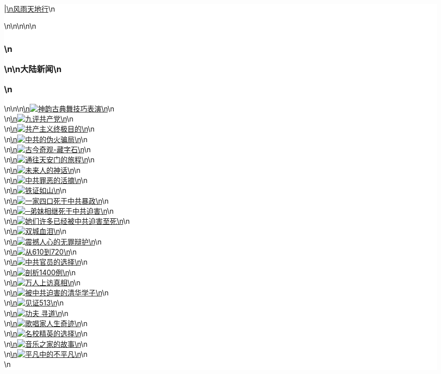 |<a href="https://gitlab.com/szzdlab/w5/raw/master/fy.mp4" target="_blank">\n风雨天地行</a>\n</p>\n</td>\n</tr>\n<tr>\n<td width="742">\n<h3>\n<p>\n<strong>\n大陆新闻</strong>\n</p>\n</h3>\n</td>\n<td valign=TOP rowspan=50>\n<a href="https://gitlab.com/szzdlab/www/raw/master/v/2018-11-4/SY-Classical-Chinese-Dance-Technique-Collection-2018.mp4" target="_blank">\n<img width="130" src="https://raw.githubusercontent.com/fvnwm2273/djy/master/gb/130/gudianwu.jpg" title="神韵古典舞技巧表演" alt="神韵古典舞技巧表演">\n</a>\n<br>\n<a href="https://gitlab.com/szzdlab/w3/raw/master/9p.mp4" target="_blank">\n<img width="130" src="https://raw.githubusercontent.com/fvnwm2273/djy/master/gb/130/9ping.jpg" title="九评共产党" alt="九评共产党">\n</a>\n<br>\n<a href="https://gitlab.com/szzdlab/w5/raw/master/zjmd1_19.mp4" target="_blank">\n<img width="130" src="https://raw.githubusercontent.com/fvnwm2273/djy/master/gb/130/communism.jpg" title="共产主义终极目的" alt="共产主义终极目的">\n</a>\n<br>\n<a href="https://gitlab.com/szzdlab/v/raw/master/v/2018-11-12/zf-dsp-1128.mp4" target="_blank">\n<img width="130" src="https://raw.githubusercontent.com/fvnwm2273/djy/master/gb/130/weihuo.jpg" title="中共的伪火骗局" alt="中共的伪火骗局">\n</a>\n<br>\n<a href="https://gitlab.com/szzdlab/www/raw/master/v/2019-6-1/st5-29.mp4" target="_blank">\n<img width="130" src="https://raw.githubusercontent.com/fvnwm2273/djy/master/gb/130/changzhi.jpg" title="古今奇观-藏字石" alt="古今奇观-藏字石">\n</a>\n<br>\n<a href="https://gitlab.com/szzdlab/v1/raw/master/2017-7-5/3-JTT_CN_MH-360p.mp4" target="_blank">\n<img width="130" src="https://raw.githubusercontent.com/fvnwm2273/djy/master/gb/130/tianan.jpg" title="通往天安门的旅程" alt="通往天安门的旅程">\n</a>\n<br>\n<a href="https://gitlab.com/szzdlab/w5/raw/master/wl.mp4" target="_blank">\n<img width="130" src="https://raw.githubusercontent.com/fvnwm2273/djy/master/gb/130/weilai.jpg" title="未来人的神话" alt="未来人的神话">\n</a>\n<br>\n<a href="https://gitlab.com/szzdlab/v/raw/master/v/2013-10-28/hongchaoyinmou-hi.mp4" target="_blank">\n<img width="130" src="https://raw.githubusercontent.com/fvnwm2273/djy/master/gb/130/ji-zy.jpg" title="中共罪恶的活摘" alt="中共罪恶的活摘">\n</a>\n<br>\n<a href="https://gitlab.com/szzdlab/w5/raw/master/tzrs.mp4" target="_blank">\n<img width="130" src="https://raw.githubusercontent.com/fvnwm2273/djy/master/gb/130/huozhai.jpg" title="铁证如山" alt="铁证如山">\n</a>\n<br>\n<a href="https://gitlab.com/szzdlab/w1/raw/master/er3n_3VVJ.mp4" target="_blank">\n<img width="130" src="https://raw.githubusercontent.com/fvnwm2273/djy/master/gb/130/4ke.jpg" title="一家四口死于中共暴政" alt="一家四口死于中共暴政">\n</a>\n<br>\n<a href="https://gitlab.com/szzdlab/w1/raw/master/XmL0_0XDL2p.mp4" target="_blank">\n<img width="130" src="https://raw.githubusercontent.com/fvnwm2273/djy/master/gb/130/jie-di.jpg" title="─弟妹相继死于中共迫害" alt="─弟妹相继死于中共迫害">\n</a>\n<br>\n<a href="https://gitlab.com/szzdlab/w2/raw/master/rs/NG8l.mp4" target="_blank">\n<img width="130" src="https://raw.githubusercontent.com/fvnwm2273/djy/master/gb/130/ma-sj.jpg" title="她们许多已经被中共迫害至死" alt="她们许多已经被中共迫害至死">\n</a>\n<br>\n<a href="https://gitlab.com/szzdlab/w1/raw/master/wt6Y_vPhM.mp4" target="_blank">\n<img width="130" src="https://raw.githubusercontent.com/fvnwm2273/djy/master/gb/130/shuan-cxl.jpg" title="双城血泪" alt="双城血泪">\n</a>\n<br>\n<a href="https://gitlab.com/szzdlab/w1/raw/master/5Vu3_XS2V.mp4" target="_blank">\n<img width="130" src="https://raw.githubusercontent.com/fvnwm2273/djy/master/gb/130/wu-zbh.jpg" title="震撼人心的无罪辩护" alt="震撼人心的无罪辩护">\n</a>\n<br>\n<a href="https://gitlab.com/szzdlab/w1/raw/master/vG2w_fwq.mp4" target="_blank">\n<img width="130" src="https://raw.githubusercontent.com/fvnwm2273/djy/master/gb/130/6c10-720.jpg" title="从610到720" alt="从610到720">\n</a>\n<br>\n<a href="https://gitlab.com/szzdlab/w1/raw/master/O2jN_uD.mp4" target="_blank">\n<img width="130" src="https://raw.githubusercontent.com/fvnwm2273/djy/master/gb/130/xian-z.jpg" title="中共官员的选择" alt="中共官员的选择">\n</a>\n<br>\n<a href="https://gitlab.com/szzdlab/v/raw/master/v/2018-12-14/1400forge-1210.mp4" target="_blank">\n<img width="130" src="https://raw.githubusercontent.com/fvnwm2273/djy/master/gb/130/1400l.jpg" title="剖析1400例" alt="剖析1400例">\n</a>\n<br>\n<a href="https://gitlab.com/szzdlab/w1/raw/master/C1WZ_mj.mp4" target="_blank">\n<img width="130" src="https://raw.githubusercontent.com/fvnwm2273/djy/master/gb/130/425.jpg" title="万人上访真相" alt="万人上访真相">\n</a>\n<br>\n<a href="https://gitlab.com/szzdlab/w3/raw/master/qh.mp4" target="_blank">\n<img width="130" src="https://raw.githubusercontent.com/fvnwm2273/djy/master/gb/130/qing-h.jpg" title="被中共迫害的清华学子" alt="被中共迫害的清华学子">\n</a>\n<br>\n<a href="https://gitlab.com/szzdlab/w1/raw/master/JZ5e_5Vusp.mp4" target="_blank">\n<img width="130" src="https://raw.githubusercontent.com/fvnwm2273/djy/master/gb/130/jian-z513.jpg" title="见证513" alt="见证513">\n</a>\n<br>\n<a href="https://gitlab.com/szzdlab/w2/raw/master/lyp/0iY.mp4" target="_blank">\n<img width="130" src="https://raw.githubusercontent.com/fvnwm2273/djy/master/gb/130/gongfu.jpg" title="功夫 寻道" alt="功夫 寻道">\n</a>\n<br>\n<a href="https://gitlab.com/szzdlab/www/raw/master/v/2019-2-21/guanguimin.mp4" target="_blank">\n<img width="130" src="https://raw.githubusercontent.com/fvnwm2273/djy/master/gb/130/guangguimian.jpg" title="歌唱家人生奇迹" alt="歌唱家人生奇迹">\n</a>\n<br>\n<a href="https://gitlab.com/szzdlab/m1/raw/master/mjjy.mp4" target="_blank">\n<img width="130" src="https://raw.githubusercontent.com/fvnwm2273/djy/master/gb/130/ming-jjy.jpg" title="名校精英的选择" alt="名校精英的选择">\n</a>\n<br>\n<a href="https://gitlab.com/szzdlab/w1/raw/master/c4rB_QQbr.mp4" target="_blank">\n<img width="130" src="https://raw.githubusercontent.com/fvnwm2273/djy/master/gb/130/yin-lj.jpg" title="音乐之家的故事" alt="音乐之家的故事">\n</a>\n<br>\n<a href="https://gitlab.com/szzdlab/w1/raw/master/O23c_E.mp4" target="_blank">\n<img width="130" src="https://raw.githubusercontent.com/fvnwm2273/djy/master/gb/130/ming-hsf.jpg" title="平凡中的不平凡" alt="平凡中的不平凡">\n</a>\n<br>\n